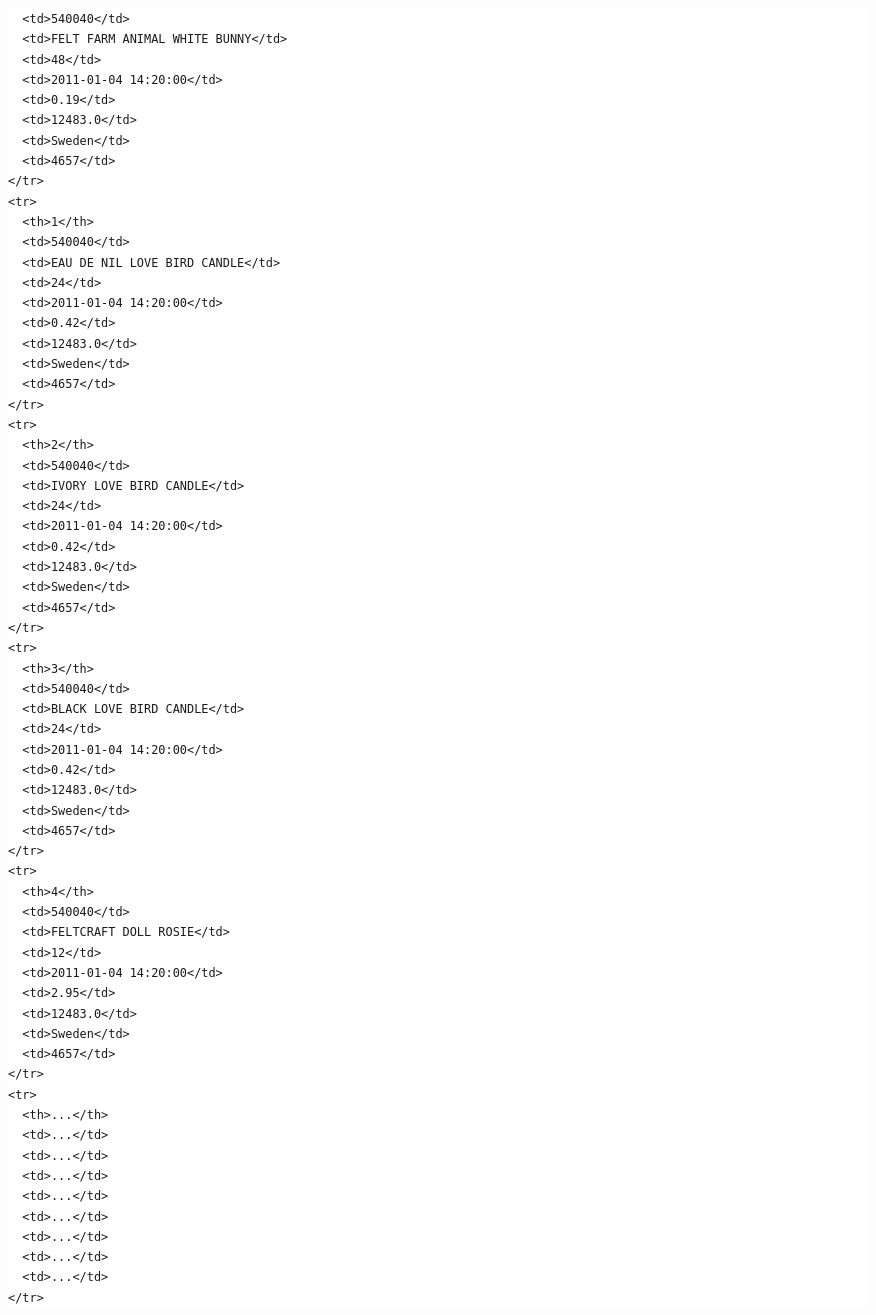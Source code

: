       <td>540040</td>
      <td>FELT FARM ANIMAL WHITE BUNNY</td>
      <td>48</td>
      <td>2011-01-04 14:20:00</td>
      <td>0.19</td>
      <td>12483.0</td>
      <td>Sweden</td>
      <td>4657</td>
    </tr>
    <tr>
      <th>1</th>
      <td>540040</td>
      <td>EAU DE NIL LOVE BIRD CANDLE</td>
      <td>24</td>
      <td>2011-01-04 14:20:00</td>
      <td>0.42</td>
      <td>12483.0</td>
      <td>Sweden</td>
      <td>4657</td>
    </tr>
    <tr>
      <th>2</th>
      <td>540040</td>
      <td>IVORY LOVE BIRD CANDLE</td>
      <td>24</td>
      <td>2011-01-04 14:20:00</td>
      <td>0.42</td>
      <td>12483.0</td>
      <td>Sweden</td>
      <td>4657</td>
    </tr>
    <tr>
      <th>3</th>
      <td>540040</td>
      <td>BLACK LOVE BIRD CANDLE</td>
      <td>24</td>
      <td>2011-01-04 14:20:00</td>
      <td>0.42</td>
      <td>12483.0</td>
      <td>Sweden</td>
      <td>4657</td>
    </tr>
    <tr>
      <th>4</th>
      <td>540040</td>
      <td>FELTCRAFT DOLL ROSIE</td>
      <td>12</td>
      <td>2011-01-04 14:20:00</td>
      <td>2.95</td>
      <td>12483.0</td>
      <td>Sweden</td>
      <td>4657</td>
    </tr>
    <tr>
      <th>...</th>
      <td>...</td>
      <td>...</td>
      <td>...</td>
      <td>...</td>
      <td>...</td>
      <td>...</td>
      <td>...</td>
      <td>...</td>
    </tr>